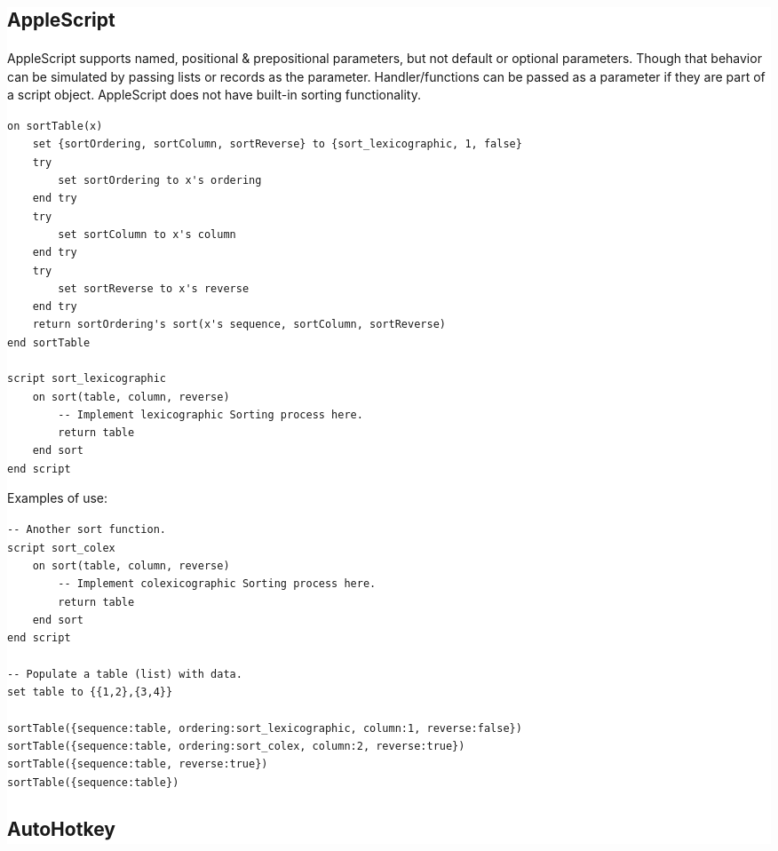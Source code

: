 

## AppleScript

AppleScript supports named, positional & prepositional parameters, but not default or optional parameters. Though that behavior can be simulated by passing lists or records as the parameter. Handler/functions can be passed as a parameter if they are part of a script object. AppleScript does not have built-in sorting functionality.

```AppleScript
on sortTable(x)
	set {sortOrdering, sortColumn, sortReverse} to {sort_lexicographic, 1, false}
	try
		set sortOrdering to x's ordering
	end try
	try
		set sortColumn to x's column
	end try
	try
		set sortReverse to x's reverse
	end try
	return sortOrdering's sort(x's sequence, sortColumn, sortReverse)
end sortTable

script sort_lexicographic
	on sort(table, column, reverse)
		-- Implement lexicographic Sorting process here.
		return table
	end sort
end script
```

Examples of use:

```AppleScript
-- Another sort function.
script sort_colex
	on sort(table, column, reverse)
		-- Implement colexicographic Sorting process here.
		return table
	end sort
end script

-- Populate a table (list) with data.
set table to {{1,2},{3,4}}

sortTable({sequence:table, ordering:sort_lexicographic, column:1, reverse:false})
sortTable({sequence:table, ordering:sort_colex, column:2, reverse:true})
sortTable({sequence:table, reverse:true})
sortTable({sequence:table})
```



## AutoHotkey
